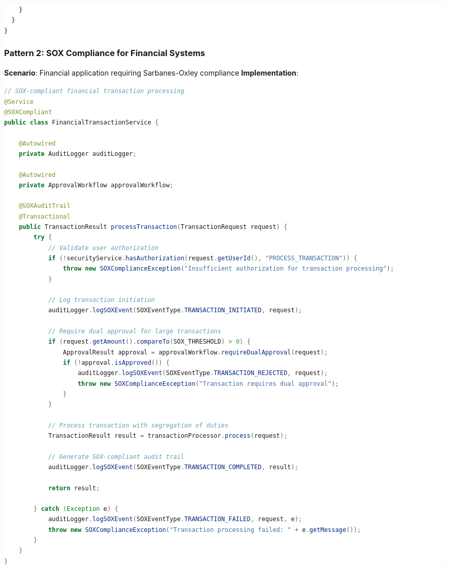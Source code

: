 ```javascript
    }
  }
}
```

### Pattern 2: SOX Compliance for Financial Systems
**Scenario**: Financial application requiring Sarbanes-Oxley compliance
**Implementation**:
```java
// SOX-compliant financial transaction processing
@Service
@SOXCompliant
public class FinancialTransactionService {
    
    @Autowired
    private AuditLogger auditLogger;
    
    @Autowired
    private ApprovalWorkflow approvalWorkflow;
    
    @SOXAuditTrail
    @Transactional
    public TransactionResult processTransaction(TransactionRequest request) {
        try {
            // Validate user authorization
            if (!securityService.hasAuthorization(request.getUserId(), "PROCESS_TRANSACTION")) {
                throw new SOXComplianceException("Insufficient authorization for transaction processing");
            }
            
            // Log transaction initiation
            auditLogger.logSOXEvent(SOXEventType.TRANSACTION_INITIATED, request);
            
            // Require dual approval for large transactions
            if (request.getAmount().compareTo(SOX_THRESHOLD) > 0) {
                ApprovalResult approval = approvalWorkflow.requireDualApproval(request);
                if (!approval.isApproved()) {
                    auditLogger.logSOXEvent(SOXEventType.TRANSACTION_REJECTED, request);
                    throw new SOXComplianceException("Transaction requires dual approval");
                }
            }
            
            // Process transaction with segregation of duties
            TransactionResult result = transactionProcessor.process(request);
            
            // Generate SOX-compliant audit trail
            auditLogger.logSOXEvent(SOXEventType.TRANSACTION_COMPLETED, result);
            
            return result;
            
        } catch (Exception e) {
            auditLogger.logSOXEvent(SOXEventType.TRANSACTION_FAILED, request, e);
            throw new SOXComplianceException("Transaction processing failed: " + e.getMessage());
        }
    }
}
```
